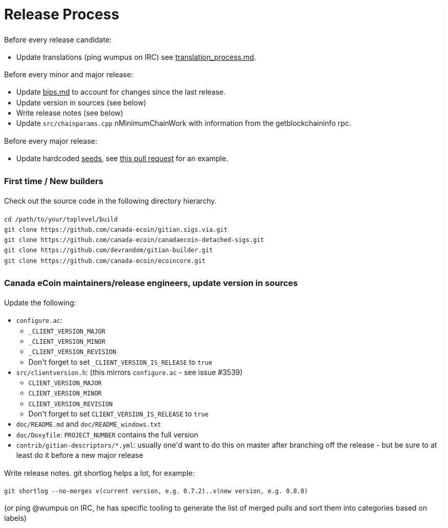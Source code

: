 Release Process
====================

Before every release candidate:

* Update translations (ping wumpus on IRC) see [translation_process.md](https://github.com/bitcoin/bitcoin/blob/master/doc/translation_process.md#synchronising-translations).

Before every minor and major release:

* Update [bips.md](bips.md) to account for changes since the last release.
* Update version in sources (see below)
* Write release notes (see below)
* Update `src/chainparams.cpp` nMinimumChainWork with information from the getblockchaininfo rpc.

Before every major release:

* Update hardcoded [seeds](/contrib/seeds/README.md), see [this pull request](https://github.com/bitcoin/bitcoin/pull/7415) for an example.

### First time / New builders

Check out the source code in the following directory hierarchy.

    cd /path/to/your/toplevel/build
    git clone https://github.com/canada-ecoin/gitian.sigs.via.git
    git clone https://github.com/canada-ecoin/canadaecoin-detached-sigs.git
    git clone https://github.com/devrandom/gitian-builder.git
    git clone https://github.com/canada-ecoin/ecoincore.git

### Canada eCoin maintainers/release engineers, update version in sources

Update the following:

- `configure.ac`:
    - `_CLIENT_VERSION_MAJOR`
    - `_CLIENT_VERSION_MINOR`
    - `_CLIENT_VERSION_REVISION`
    - Don't forget to set `_CLIENT_VERSION_IS_RELEASE` to `true`
- `src/clientversion.h`: (this mirrors `configure.ac` - see issue #3539)
    - `CLIENT_VERSION_MAJOR`
    - `CLIENT_VERSION_MINOR`
    - `CLIENT_VERSION_REVISION`
    - Don't forget to set `CLIENT_VERSION_IS_RELEASE` to `true`
- `doc/README.md` and `doc/README_windows.txt`
- `doc/Doxyfile`: `PROJECT_NUMBER` contains the full version
- `contrib/gitian-descriptors/*.yml`: usually one'd want to do this on master after branching off the release - but be sure to at least do it before a new major release

Write release notes. git shortlog helps a lot, for example:

    git shortlog --no-merges v(current version, e.g. 0.7.2)..v(new version, e.g. 0.8.0)

(or ping @wumpus on IRC, he has specific tooling to generate the list of merged pulls
and sort them into categories based on labels)
